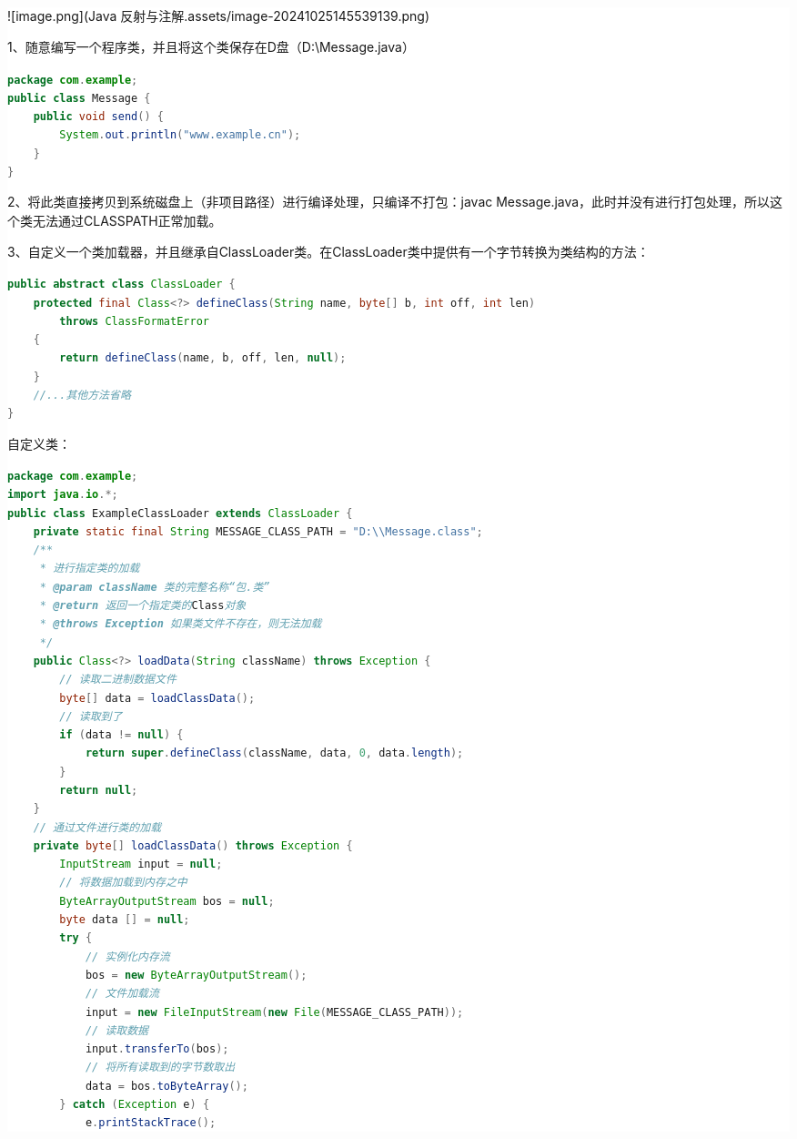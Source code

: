 ![image.png](Java 反射与注解.assets/image-20241025145539139.png)

1、随意编写一个程序类，并且将这个类保存在D盘（D:\Message.java）

```java
package com.example;
public class Message {
    public void send() {
        System.out.println("www.example.cn");
    }
}
```

2、将此类直接拷贝到系统磁盘上（非项目路径）进行编译处理，只编译不打包：javac Message.java，此时并没有进行打包处理，所以这个类无法通过CLASSPATH正常加载。

3、自定义一个类加载器，并且继承自ClassLoader类。在ClassLoader类中提供有一个字节转换为类结构的方法：

```java
public abstract class ClassLoader {
    protected final Class<?> defineClass(String name, byte[] b, int off, int len)
        throws ClassFormatError
    {
        return defineClass(name, b, off, len, null);
    }
    //...其他方法省略
}
```

自定义类：

```java
package com.example;
import java.io.*;
public class ExampleClassLoader extends ClassLoader {
    private static final String MESSAGE_CLASS_PATH = "D:\\Message.class";
    /**
     * 进行指定类的加载
     * @param className 类的完整名称“包.类”
     * @return 返回一个指定类的Class对象
     * @throws Exception 如果类文件不存在，则无法加载
     */
    public Class<?> loadData(String className) throws Exception {
        // 读取二进制数据文件
        byte[] data = loadClassData();
        // 读取到了
        if (data != null) {
            return super.defineClass(className, data, 0, data.length); 
        }
        return null;
    }
    // 通过文件进行类的加载
    private byte[] loadClassData() throws Exception {
        InputStream input = null;
        // 将数据加载到内存之中
        ByteArrayOutputStream bos = null;
        byte data [] = null;
        try {
            // 实例化内存流
            bos = new ByteArrayOutputStream();
            // 文件加载流
            input = new FileInputStream(new File(MESSAGE_CLASS_PATH));
            // 读取数据
            input.transferTo(bos);
            // 将所有读取到的字节数取出
            data = bos.toByteArray();
        } catch (Exception e) {
            e.printStackTrace();
```